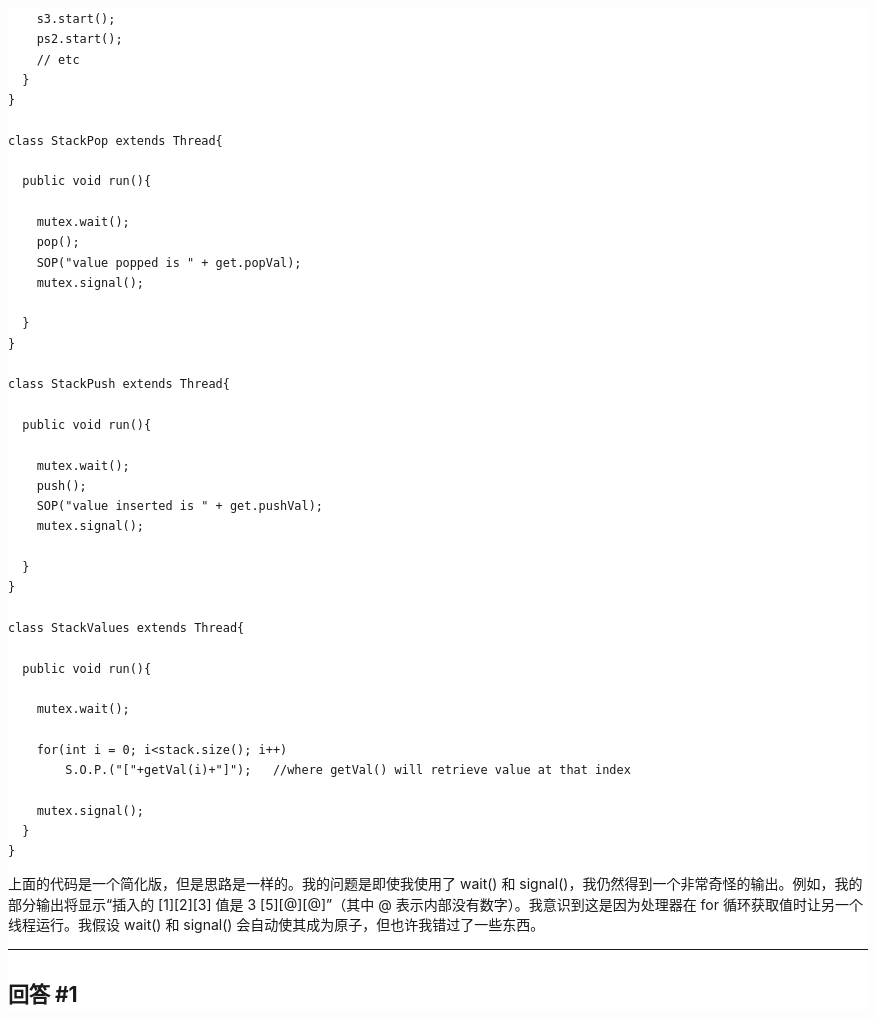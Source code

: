 ```
    s3.start();
    ps2.start();
    // etc
  }
}

class StackPop extends Thread{

  public void run(){

    mutex.wait();
    pop();
    SOP("value popped is " + get.popVal); 
    mutex.signal();

  }
}

class StackPush extends Thread{

  public void run(){

    mutex.wait();
    push();
    SOP("value inserted is " + get.pushVal);
    mutex.signal();

  }
}

class StackValues extends Thread{

  public void run(){

    mutex.wait();

    for(int i = 0; i<stack.size(); i++)
        S.O.P.("["+getVal(i)+"]");   //where getVal() will retrieve value at that index

    mutex.signal();
  }
} 
```

上面的代码是一个简化版，但是思路是一样的。我的问题是即使我使用了 wait() 和 signal()，我仍然得到一个非常奇怪的输出。例如，我的部分输出将显示“插入的 [1][2][3] 值是 3 [5][@][@]”（其中 @ 表示内部没有数字）。我意识到这是因为处理器在 for 循环获取值时让另一个线程运行。我假设 wait() 和 signal() 会自动使其成为原子，但也许我错过了一些东西。

* * *

## 回答 #1
